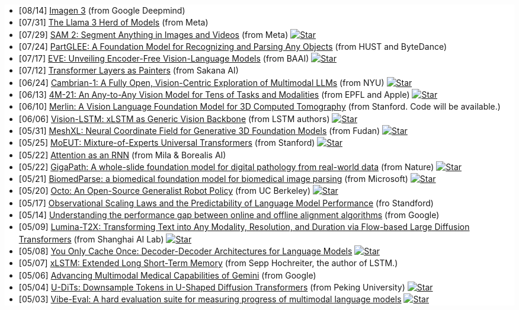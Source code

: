 * [08/14] [Imagen 3](https://arxiv.org/abs/2408.07009) (from Google Deepmind)
* [07/31] [The Llama 3 Herd of Models](https://arxiv.org/abs/2407.21783) (from Meta)
* [07/29] [SAM 2: Segment Anything in Images and Videos](https://scontent-iad3-1.xx.fbcdn.net/v/t39.2365-6/453323338_287900751050452_6064535069828837026_n.pdf?_nc_cat=107&ccb=1-7&_nc_sid=3c67a6&_nc_ohc=TnvI-AaGawoQ7kNvgEnn-kA&_nc_ht=scontent-iad3-1.xx&oh=00_AYC137o55X1E1VpPuz_T6G2uGE_GBeDdvZSOb1umrbAAxA&oe=66AE2179) (from Meta) [![Star](https://img.shields.io/github/stars/facebookresearch/segment-anything-2.svg?style=social&label=Star)](https://github.com/facebookresearch/segment-anything-2)
* [07/24] [PartGLEE: A Foundation Model for Recognizing and Parsing Any Objects](https://arxiv.org/abs/2407.16696) (from HUST and ByteDance)
* [07/17] [EVE: Unveiling Encoder-Free Vision-Language Models](https://arxiv.org/abs/2406.11832) (from BAAI) [![Star](https://img.shields.io/github/stars/baaivision/EVE.svg?style=social&label=Star)](https://github.com/baaivision/EVE)
* [07/12] [Transformer Layers as Painters](https://arxiv.org/abs/2407.09298) (from Sakana AI)
* [06/24] [Cambrian-1: A Fully Open, Vision-Centric Exploration of Multimodal LLMs](https://arxiv.org/abs/2406.16860) (from NYU) [![Star](https://img.shields.io/github/stars/cambrian-mllm/cambrian.svg?style=social&label=Star)](https://github.com/cambrian-mllm/cambrian)
* [06/13] [4M-21: An Any-to-Any Vision Model for Tens of Tasks and Modalities](https://arxiv.org/abs/2406.09406) (from EPFL and Apple) [![Star](https://img.shields.io/github/stars/apple/ml-4m.svg?style=social&label=Star)](https://github.com/apple/ml-4m)
* [06/10] [Merlin: A Vision Language Foundation Model for 3D Computed Tomography](https://arxiv.org/abs/2406.06512) (from Stanford. Code will be available.)
* [06/06] [Vision-LSTM: xLSTM as Generic Vision Backbone](https://arxiv.org/pdf/2406.04303) (from LSTM authors) [![Star](https://img.shields.io/github/stars/NX-AI/vision-lstm.svg?style=social&label=Star)](https://github.com/NX-AI/vision-lstm)
* [05/31] [MeshXL: Neural Coordinate Field for Generative 3D Foundation Models](https://arxiv.org/abs/2405.20853) (from Fudan) [![Star](https://img.shields.io/github/stars/OpenMeshLab/MeshXL.svg?style=social&label=Star)](https://github.com/OpenMeshLab/MeshXL)
* [05/25] [MoEUT: Mixture-of-Experts Universal Transformers](https://arxiv.org/abs/2405.16039) (from Stanford) [![Star](https://img.shields.io/github/stars/robertcsordas/moeut.svg?style=social&label=Star)](https://github.com/robertcsordas/moeut)
* [05/22] [Attention as an RNN](https://arxiv.org/pdf/2405.13956) (from Mila & Borealis AI)
* [05/22] [GigaPath: A whole-slide foundation model for digital pathology from real-world data](https://www.nature.com/articles/s41586-024-07441-w) (from Nature) [![Star](https://img.shields.io/github/stars/prov-gigapath/prov-gigapath.svg?style=social&label=Star)](https://github.com/prov-gigapath/prov-gigapath)
* [05/21] [BiomedParse: a biomedical foundation model for biomedical image parsing](https://arxiv.org/abs/2405.12971) (from Microsoft) [![Star](https://img.shields.io/github/stars/microsoft/BiomedParse.svg?style=social&label=Star)](https://github.com/microsoft/BiomedParse)
* [05/20] [Octo: An Open-Source Generalist Robot Policy](https://arxiv.org/abs/2405.12213) (from UC Berkeley) [![Star](https://img.shields.io/github/stars/octo-models/octo.svg?style=social&label=Star)](https://github.com/octo-models/octo)
* [05/17] [Observational Scaling Laws and the Predictability of Language Model Performance](https://arxiv.org/abs/2405.10938) (fro Standford)
* [05/14] [Understanding the performance gap between online and offline alignment algorithms](https://arxiv.org/pdf/2405.08448) (from Google)
* [05/09] [Lumina-T2X: Transforming Text into Any Modality, Resolution, and Duration via Flow-based Large Diffusion Transformers](https://arxiv.org/abs/2405.05945) (from Shanghai AI Lab) [![Star](https://img.shields.io/github/stars/Alpha-VLLM/Lumina-T2X.svg?style=social&label=Star)](https://github.com/Alpha-VLLM/Lumina-T2X)
* [05/08] [You Only Cache Once: Decoder-Decoder Architectures for Language Models](https://arxiv.org/abs/2405.05254) [![Star](https://img.shields.io/github/stars/microsoft/unilm.svg?style=social&label=Star)](https://github.com/microsoft/unilm)
* [05/07] [xLSTM: Extended Long Short-Term Memory](https://arxiv.org/abs/2405.04517) (from Sepp Hochreiter, the author of LSTM.)
* [05/06] [Advancing Multimodal Medical Capabilities of Gemini](https://arxiv.org/abs/2405.03162) (from Google)
* [05/04] [U-DiTs: Downsample Tokens in U-Shaped Diffusion Transformers](https://arxiv.org/abs/2405.02730) (from Peking University) [![Star](https://img.shields.io/github/stars/YuchuanTian/U-DiT.svg?style=social&label=Star)](https://github.com/YuchuanTian/U-DiT)
* [05/03] [Vibe-Eval: A hard evaluation suite for measuring progress of multimodal language models](https://arxiv.org/abs/2405.02287) [![Star](https://img.shields.io/github/stars/reka-ai/reka-vibe-eval.svg?style=social&label=Star)](https://github.com/reka-ai/reka-vibe-eval)